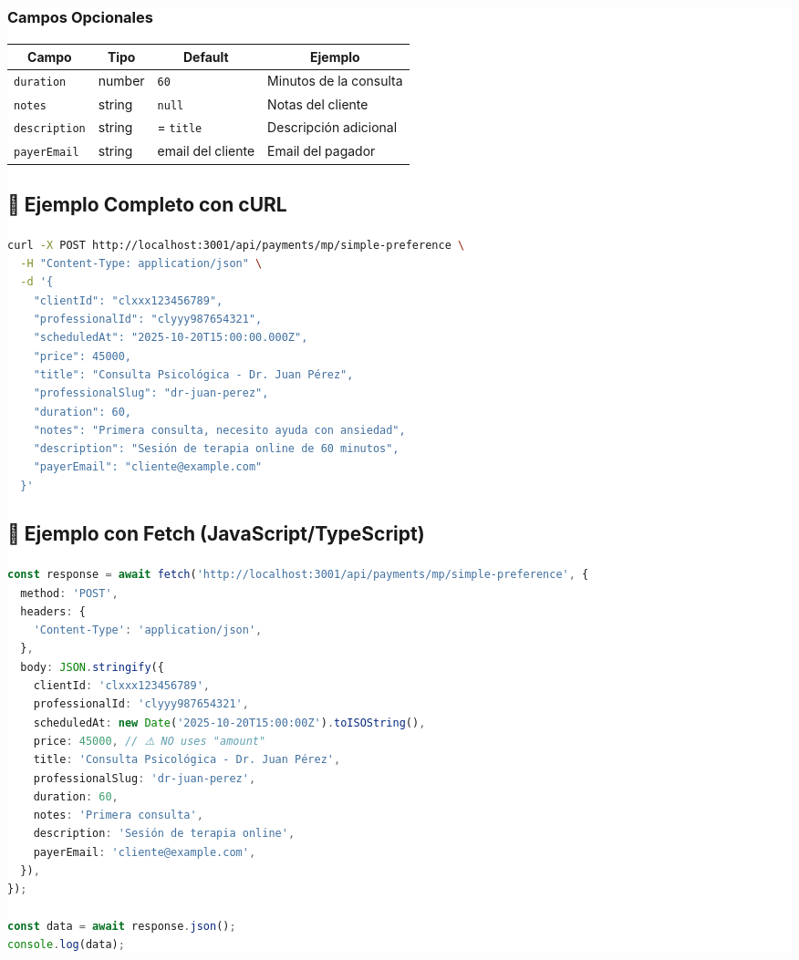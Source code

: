 ### Campos Opcionales

| Campo         | Tipo   | Default           | Ejemplo                |
| ------------- | ------ | ----------------- | ---------------------- |
| `duration`    | number | `60`              | Minutos de la consulta |
| `notes`       | string | `null`            | Notas del cliente      |
| `description` | string | = `title`         | Descripción adicional  |
| `payerEmail`  | string | email del cliente | Email del pagador      |

## 🧪 Ejemplo Completo con cURL

```bash
curl -X POST http://localhost:3001/api/payments/mp/simple-preference \
  -H "Content-Type: application/json" \
  -d '{
    "clientId": "clxxx123456789",
    "professionalId": "clyyy987654321",
    "scheduledAt": "2025-10-20T15:00:00.000Z",
    "price": 45000,
    "title": "Consulta Psicológica - Dr. Juan Pérez",
    "professionalSlug": "dr-juan-perez",
    "duration": 60,
    "notes": "Primera consulta, necesito ayuda con ansiedad",
    "description": "Sesión de terapia online de 60 minutos",
    "payerEmail": "cliente@example.com"
  }'
```

## 📝 Ejemplo con Fetch (JavaScript/TypeScript)

```typescript
const response = await fetch('http://localhost:3001/api/payments/mp/simple-preference', {
  method: 'POST',
  headers: {
    'Content-Type': 'application/json',
  },
  body: JSON.stringify({
    clientId: 'clxxx123456789',
    professionalId: 'clyyy987654321',
    scheduledAt: new Date('2025-10-20T15:00:00Z').toISOString(),
    price: 45000, // ⚠️ NO uses "amount"
    title: 'Consulta Psicológica - Dr. Juan Pérez',
    professionalSlug: 'dr-juan-perez',
    duration: 60,
    notes: 'Primera consulta',
    description: 'Sesión de terapia online',
    payerEmail: 'cliente@example.com',
  }),
});

const data = await response.json();
console.log(data);
```
